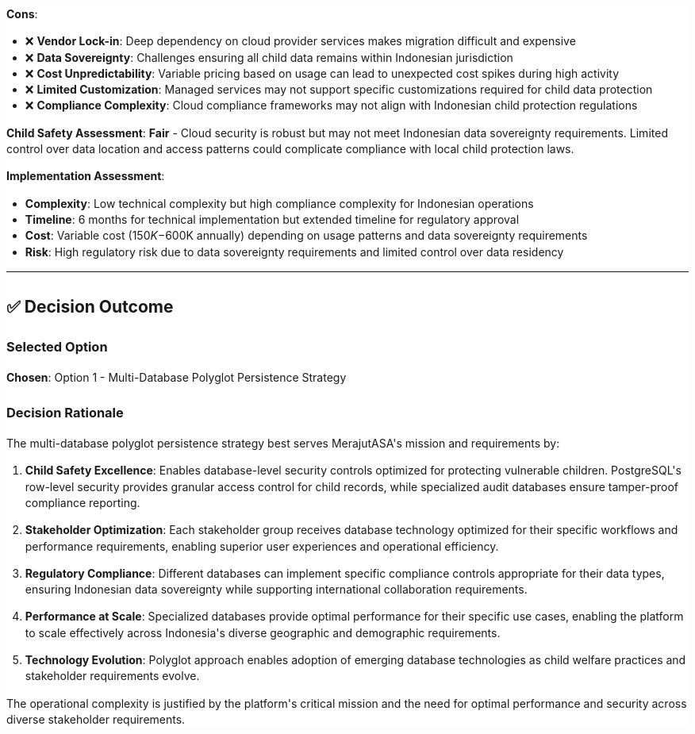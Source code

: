 **Cons**:
- ❌ **Vendor Lock-in**: Deep dependency on cloud provider services makes migration difficult and expensive
- ❌ **Data Sovereignty**: Challenges ensuring all child data remains within Indonesian jurisdiction
- ❌ **Cost Unpredictability**: Variable pricing based on usage can lead to unexpected cost spikes during high activity
- ❌ **Limited Customization**: Managed services may not support specific customizations required for child data protection
- ❌ **Compliance Complexity**: Cloud compliance frameworks may not align with Indonesian child protection regulations

**Child Safety Assessment**: **Fair** - Cloud security is robust but may not meet Indonesian data sovereignty requirements. Limited control over data location and access patterns could complicate compliance with local child protection laws.

**Implementation Assessment**:
- **Complexity**: Low technical complexity but high compliance complexity for Indonesian operations
- **Timeline**: 6 months for technical implementation but extended timeline for regulatory approval
- **Cost**: Variable cost ($150K-$600K annually) depending on usage patterns and data sovereignty requirements
- **Risk**: High regulatory risk due to data sovereignty requirements and limited control over data residency

---

## ✅ Decision Outcome

### Selected Option
**Chosen**: Option 1 - Multi-Database Polyglot Persistence Strategy

### Decision Rationale
The multi-database polyglot persistence strategy best serves MerajutASA's mission and requirements by:

1. **Child Safety Excellence**: Enables database-level security controls optimized for protecting vulnerable children. PostgreSQL's row-level security provides granular access control for child records, while specialized audit databases ensure tamper-proof compliance reporting.

2. **Stakeholder Optimization**: Each stakeholder group receives database technology optimized for their specific workflows and performance requirements, enabling superior user experiences and operational efficiency.

3. **Regulatory Compliance**: Different databases can implement specific compliance controls appropriate for their data types, ensuring Indonesian data sovereignty while supporting international collaboration requirements.

4. **Performance at Scale**: Specialized databases provide optimal performance for their specific use cases, enabling the platform to scale effectively across Indonesia's diverse geographic and demographic requirements.

5. **Technology Evolution**: Polyglot approach enables adoption of emerging database technologies as child welfare practices and stakeholder requirements evolve.

The operational complexity is justified by the platform's critical mission and the need for optimal performance and security across diverse stakeholder requirements.
